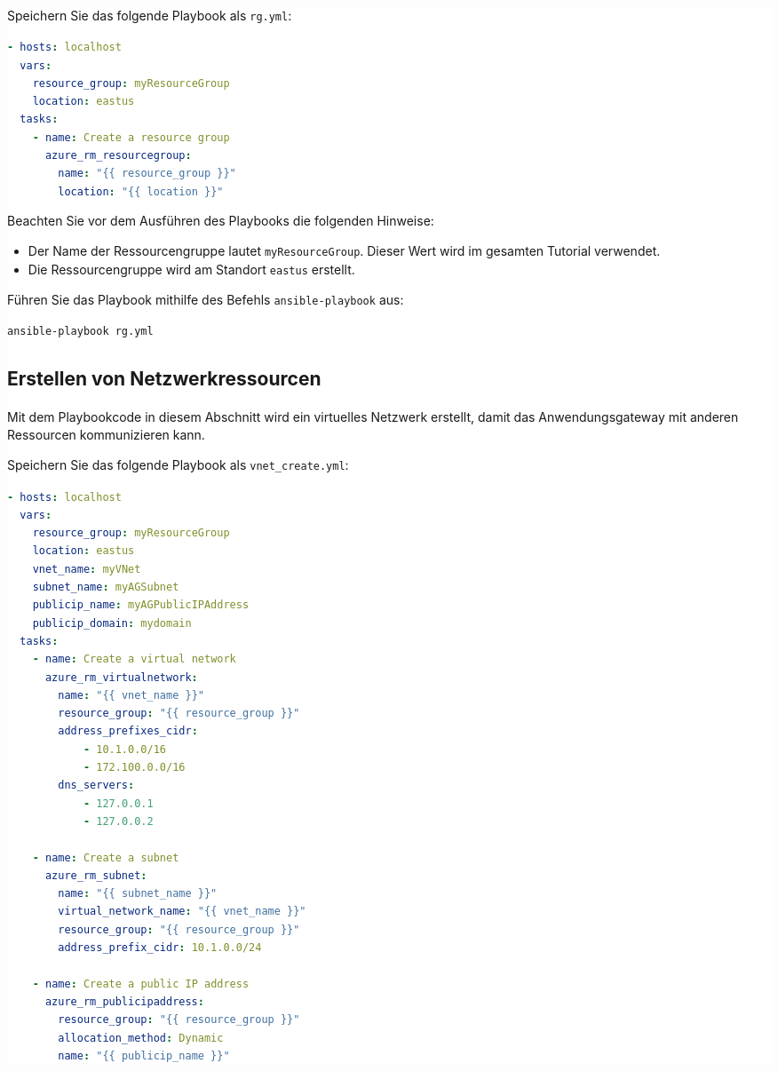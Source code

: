 Speichern Sie das folgende Playbook als `rg.yml`:

```yml
- hosts: localhost
  vars:
    resource_group: myResourceGroup
    location: eastus 
  tasks:
    - name: Create a resource group
      azure_rm_resourcegroup:
        name: "{{ resource_group }}"
        location: "{{ location }}"
```

Beachten Sie vor dem Ausführen des Playbooks die folgenden Hinweise:

- Der Name der Ressourcengruppe lautet `myResourceGroup`. Dieser Wert wird im gesamten Tutorial verwendet.
- Die Ressourcengruppe wird am Standort `eastus` erstellt.

Führen Sie das Playbook mithilfe des Befehls `ansible-playbook` aus:

```bash
ansible-playbook rg.yml
```

## <a name="create-network-resources"></a>Erstellen von Netzwerkressourcen

Mit dem Playbookcode in diesem Abschnitt wird ein virtuelles Netzwerk erstellt, damit das Anwendungsgateway mit anderen Ressourcen kommunizieren kann.

Speichern Sie das folgende Playbook als `vnet_create.yml`:

```yml
- hosts: localhost
  vars:
    resource_group: myResourceGroup
    location: eastus 
    vnet_name: myVNet 
    subnet_name: myAGSubnet 
    publicip_name: myAGPublicIPAddress
    publicip_domain: mydomain
  tasks:
    - name: Create a virtual network
      azure_rm_virtualnetwork:
        name: "{{ vnet_name }}"
        resource_group: "{{ resource_group }}"
        address_prefixes_cidr:
            - 10.1.0.0/16
            - 172.100.0.0/16
        dns_servers:
            - 127.0.0.1
            - 127.0.0.2

    - name: Create a subnet
      azure_rm_subnet:
        name: "{{ subnet_name }}"
        virtual_network_name: "{{ vnet_name }}"
        resource_group: "{{ resource_group }}"
        address_prefix_cidr: 10.1.0.0/24

    - name: Create a public IP address
      azure_rm_publicipaddress:
        resource_group: "{{ resource_group }}" 
        allocation_method: Dynamic
        name: "{{ publicip_name }}"
```